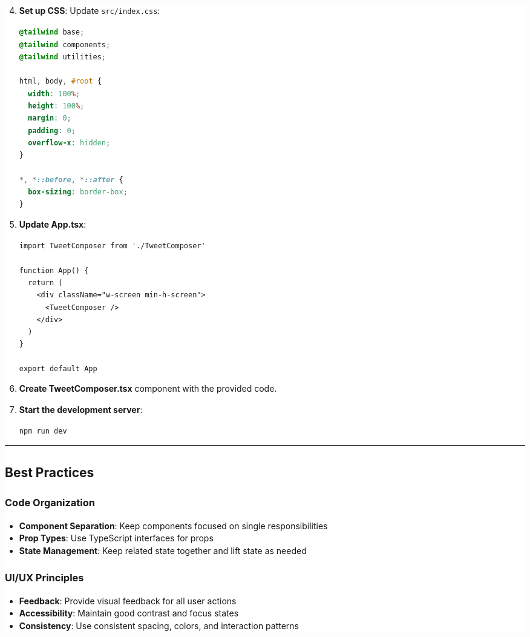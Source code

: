 4. **Set up CSS**:
   Update `src/index.css`:
   ```css
   @tailwind base;
   @tailwind components;
   @tailwind utilities;

   html, body, #root {
     width: 100%;
     height: 100%;
     margin: 0;
     padding: 0;
     overflow-x: hidden;
   }

   *, *::before, *::after {
     box-sizing: border-box;
   }
   ```

5. **Update App.tsx**:
   ```tsx
   import TweetComposer from './TweetComposer'

   function App() {
     return (
       <div className="w-screen min-h-screen">
         <TweetComposer />
       </div>
     )
   }

   export default App
   ```

6. **Create TweetComposer.tsx** component with the provided code.

7. **Start the development server**:
   ```bash
   npm run dev
   ```

---

## Best Practices

### Code Organization
- **Component Separation**: Keep components focused on single responsibilities
- **Prop Types**: Use TypeScript interfaces for props
- **State Management**: Keep related state together and lift state as needed

### UI/UX Principles
- **Feedback**: Provide visual feedback for all user actions
- **Accessibility**: Maintain good contrast and focus states
- **Consistency**: Use consistent spacing, colors, and interaction patterns
